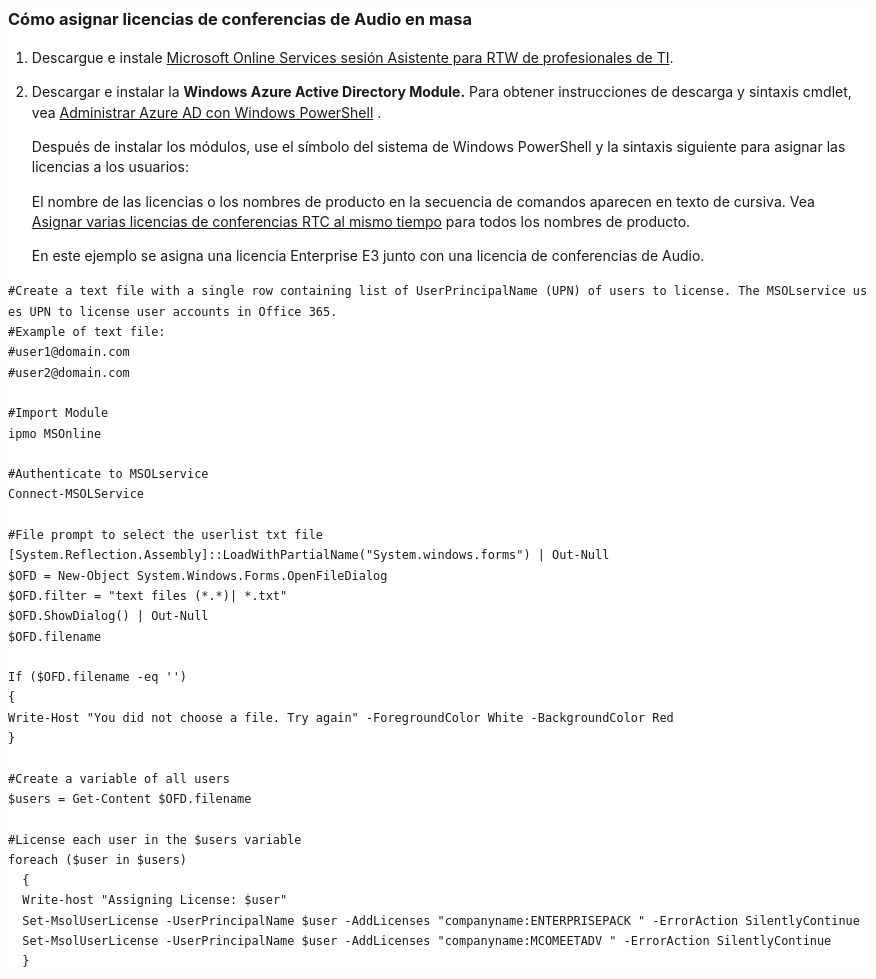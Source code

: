     
    

### Cómo asignar licencias de conferencias de Audio en masa


1. Descargue e instale  [Microsoft Online Services sesión Asistente para RTW de profesionales de TI](https://go.microsoft.com/fwlink/?LinkId=625123).
    
  
2. Descargar e instalar la **Windows Azure Active Directory Module.** Para obtener instrucciones de descarga y sintaxis cmdlet, vea [Administrar Azure AD con Windows PowerShell](https://go.microsoft.com/fwlink/p/?LinkId=320628) .
    
    Después de instalar los módulos, use el símbolo del sistema de Windows PowerShell y la sintaxis siguiente para asignar las licencias a los usuarios:
    
    El nombre de las licencias o los nombres de producto en la secuencia de comandos aparecen en texto de cursiva. Vea  [Asignar varias licencias de conferencias RTC al mismo tiempo](http://technet.microsoft.com/library/9a193817-3da1-4198-a000-30c682510119%28Office.14%29.aspx#bk_sku) para todos los nombres de producto.
    
    En este ejemplo se asigna una licencia Enterprise E3 junto con una licencia de conferencias de Audio.
    


  ```
  #Create a text file with a single row containing list of UserPrincipalName (UPN) of users to license. The MSOLservice uses UPN to license user accounts in Office 365.
#Example of text file:
#user1@domain.com
#user2@domain.com

#Import Module
ipmo MSOnline

#Authenticate to MSOLservice
Connect-MSOLService

#File prompt to select the userlist txt file
[System.Reflection.Assembly]::LoadWithPartialName("System.windows.forms") | Out-Null
  $OFD = New-Object System.Windows.Forms.OpenFileDialog
  $OFD.filter = "text files (*.*)| *.txt"
  $OFD.ShowDialog() | Out-Null
  $OFD.filename

If ($OFD.filename -eq '')
{
Write-Host "You did not choose a file. Try again" -ForegroundColor White -BackgroundColor Red
}

#Create a variable of all users
$users = Get-Content $OFD.filename

#License each user in the $users variable
foreach ($user in $users)
    {
    Write-host "Assigning License: $user"
    Set-MsolUserLicense -UserPrincipalName $user -AddLicenses "companyname:ENTERPRISEPACK " -ErrorAction SilentlyContinue
    Set-MsolUserLicense -UserPrincipalName $user -AddLicenses "companyname:MCOMEETADV " -ErrorAction SilentlyContinue
    } 

  ```

